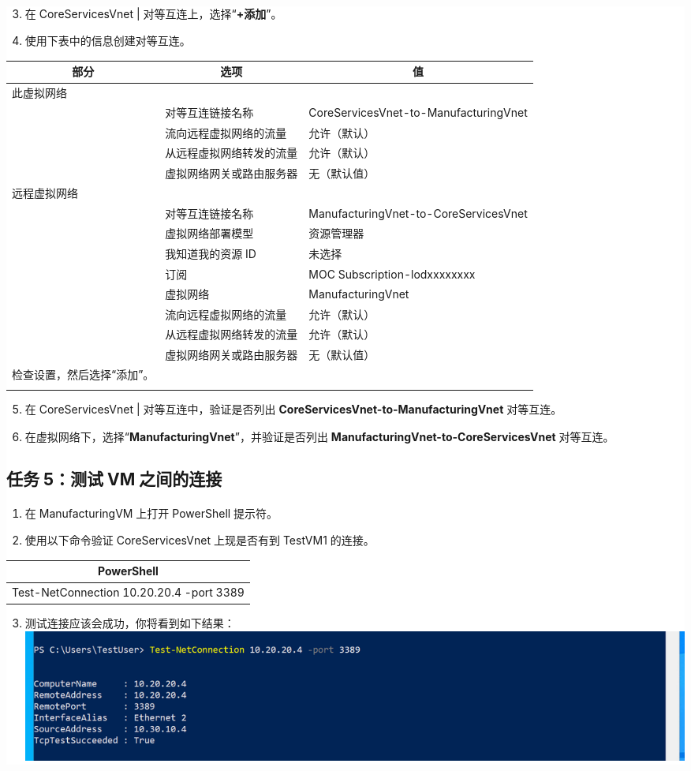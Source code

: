 3. 在 CoreServicesVnet | 对等互连上，选择“**+添加**”。

4. 使用下表中的信息创建对等互连。

| **部分**                          | **选项**                                    | **值**                             |
| ------------------------------------ | --------------------------------------------- | ------------------------------------- |
| 此虚拟网络                 |                                               |                                       |
|                                      | 对等互连链接名称                             | CoreServicesVnet-to-ManufacturingVnet |
|                                      | 流向远程虚拟网络的流量             | 允许（默认）                       |
|                                      | 从远程虚拟网络转发的流量 | 允许（默认）                       |
|                                      | 虚拟网络网关或路由服务器       | 无（默认值）                        |
| 远程虚拟网络               |                                               |                                       |
|                                      | 对等互连链接名称                             | ManufacturingVnet-to-CoreServicesVnet |
|                                      | 虚拟网络部署模型              | 资源管理器                      |
|                                      | 我知道我的资源 ID                         | 未选择                          |
|                                      | 订阅                                  | MOC Subscription-lodxxxxxxxx          |
|                                      | 虚拟网络                               | ManufacturingVnet                     |
|                                      | 流向远程虚拟网络的流量             | 允许（默认）                       |
|                                      | 从远程虚拟网络转发的流量 | 允许（默认）                       |
|                                      | 虚拟网络网关或路由服务器       | 无（默认值）                        |
| 检查设置，然后选择“添加”。 |                                               |                                       |
|                                      |                                               |                                       |


5. 在 CoreServicesVnet | 对等互连中，验证是否列出 **CoreServicesVnet-to-ManufacturingVnet** 对等互连。

6. 在虚拟网络下，选择“**ManufacturingVnet**”，并验证是否列出 **ManufacturingVnet-to-CoreServicesVnet** 对等互连。

 

## 任务 5：测试 VM 之间的连接

1. 在 ManufacturingVM 上打开 PowerShell 提示符。

2. 使用以下命令验证 CoreServicesVnet 上现是否有到 TestVM1 的连接。 

| PowerShell                               |
| ---------------------------------------- |
| Test-NetConnection 10.20.20.4 -port 3389 |


3. 测试连接应该会成功，你将看到如下结果：
   ![Test-NetConnection 10.20.20.4 -port 3389 显示 TCP 测试成功：true 的 Powershell 窗口](../media/test-connection-succeeded.png)
